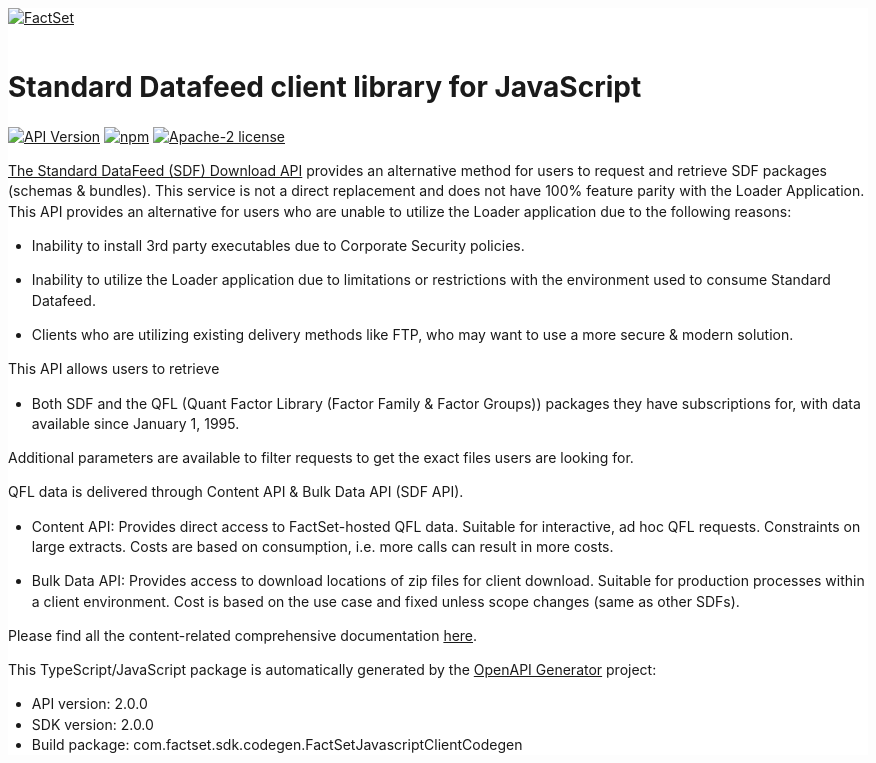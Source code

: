 [![FactSet](https://raw.githubusercontent.com/factset/enterprise-sdk/main/docs/images/factset-logo.svg)](https://www.factset.com)

# Standard Datafeed client library for JavaScript

[![API Version](https://img.shields.io/badge/api-v2.0.0-blue)](https://developer.factset.com/api-catalog/standard-datafeed-api)
[![npm](https://img.shields.io/npm/v/@factset/sdk-standarddatafeed)](https://www.npmjs.com/package/@factset/sdk-standarddatafeed)
[![Apache-2 license](https://img.shields.io/badge/license-Apache2-brightgreen.svg)](https://www.apache.org/licenses/LICENSE-2.0)

[The Standard DataFeed (SDF) Download API](https://www.factset.com/marketplace/catalog/product/factset-standard-datafeed-download-api) 
provides an alternative method for users to request and retrieve SDF packages (schemas & bundles). 
This service is not a direct replacement and does not have 100% feature parity with the Loader Application. 
This API provides an alternative for users who are unable to utilize the Loader application due to the following reasons:

* Inability to install 3rd party executables due to Corporate Security policies.

* Inability to utilize the Loader application due to limitations or restrictions with the environment used to consume Standard Datafeed.

* Clients who are utilizing existing delivery methods like FTP, who may want to use a more secure & modern solution.

This API allows users to retrieve

* Both SDF and the QFL (Quant Factor Library (Factor Family & Factor Groups)) packages they have subscriptions for, with data available since January 1, 1995.

Additional parameters are available to filter requests to get the exact files users are looking for.

QFL data is delivered through Content API & Bulk Data API (SDF API).

* Content API: Provides direct access to FactSet-hosted QFL data. Suitable for interactive, ad hoc QFL requests. Constraints on large extracts. Costs are based on consumption, i.e. more calls can result in more costs.

* Bulk Data API: Provides access to download locations of zip files for client download. Suitable for production processes within a client environment. Cost is based on the use case and fixed unless scope changes (same as other SDFs).

Please find all the content-related comprehensive documentation [here](https://my.apps.factset.com/oa/pages/15222).


This TypeScript/JavaScript package is automatically generated by the [OpenAPI Generator](https://openapi-generator.tech) project:

- API version: 2.0.0
- SDK version: 2.0.0
- Build package: com.factset.sdk.codegen.FactSetJavascriptClientCodegen
